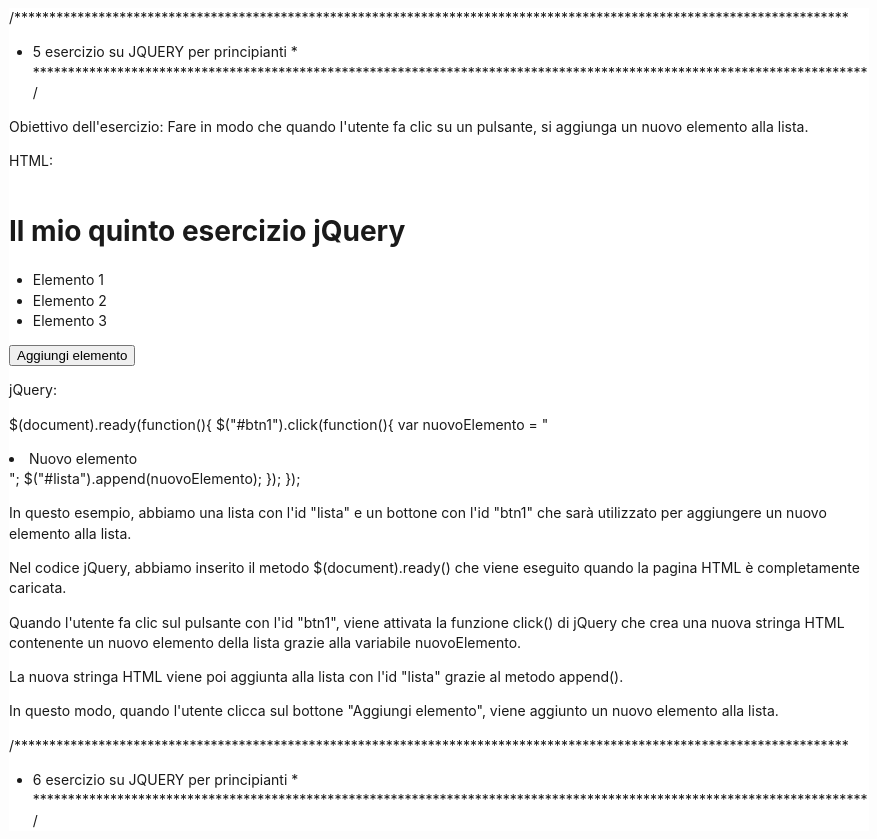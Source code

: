 /***********************************************************************************************************************
 * 5 esercizio su JQUERY per principianti                                                                              *
 ***********************************************************************************************************************/

Obiettivo dell'esercizio: Fare in modo che quando l'utente fa clic su un pulsante, si aggiunga un nuovo elemento alla lista.

HTML:

<!DOCTYPE html>
<html>
<head>
	<title>jQuery Esercizio 5</title>
	<script src="https://ajax.googleapis.com/ajax/libs/jquery/3.5.1/jquery.min.js"></script>
    	<script src="app.js"></script>
</head>
<body>
	<h1>Il mio quinto esercizio jQuery</h1>
	<ul id="lista">
		<li>Elemento 1</li>
		<li>Elemento 2</li>
		<li>Elemento 3</li>
	</ul>
	<button id="btn1">Aggiungi elemento</button>
</body>
</html>

jQuery:

$(document).ready(function(){
    $("#btn1").click(function(){
        var nuovoElemento = "<li>Nuovo elemento</li>";
        $("#lista").append(nuovoElemento);
    });
});

In questo esempio, abbiamo una lista con l'id "lista" e un bottone con l'id "btn1" che sarà utilizzato per aggiungere un nuovo elemento alla lista.

Nel codice jQuery, abbiamo inserito il metodo $(document).ready() che viene eseguito quando la pagina HTML è completamente caricata.

Quando l'utente fa clic sul pulsante con l'id "btn1", viene attivata la funzione click() di jQuery che crea una nuova stringa HTML contenente un nuovo elemento della lista grazie alla variabile nuovoElemento.

La nuova stringa HTML viene poi aggiunta alla lista con l'id "lista" grazie al metodo append().

In questo modo, quando l'utente clicca sul bottone "Aggiungi elemento", viene aggiunto un nuovo elemento alla lista.

/***********************************************************************************************************************
 * 6 esercizio su JQUERY per principianti                                                                              *
 ***********************************************************************************************************************/
